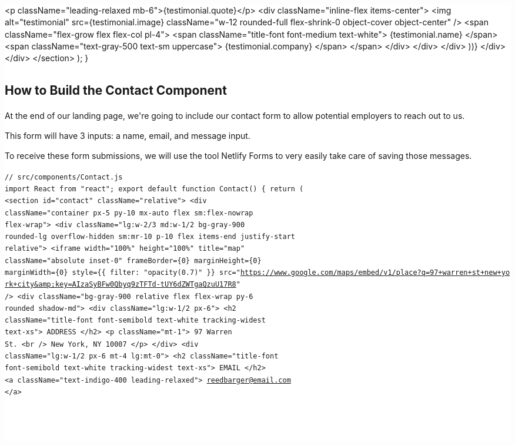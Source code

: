 &lt;p className="leading-relaxed mb-6"&gt;{testimonial.quote}&lt;/p&gt;
&lt;div className="inline-flex items-center"&gt;
&lt;img
alt="testimonial"
src={testimonial.image}
className="w-12 rounded-full flex-shrink-0 object-cover object-center"
/&gt;
&lt;span className="flex-grow flex flex-col pl-4"&gt;
&lt;span className="title-font font-medium text-white"&gt;
{testimonial.name}
&lt;/span&gt;
&lt;span className="text-gray-500 text-sm uppercase"&gt;
{testimonial.company}
&lt;/span&gt;
&lt;/span&gt;
&lt;/div&gt;
&lt;/div&gt;
&lt;/div&gt;
))}
&lt;/div&gt;
&lt;/div&gt;
&lt;/section&gt;
);
}</code></pre><h2 id="how-to-build-the-contact-component">How to Build the Contact Component</h2><p>At the end of our landing page, we're going to include our contact form to allow potential employers to reach out to us. </p><p>This form will have 3 inputs: a name, email, and message input. </p><p>To receive these form submissions, we will use the tool Netlify Forms to very easily take care of saving those messages.</p><pre><code class="language-js">// src/components/Contact.js
import React from "react";
export default function Contact() {
return (
&lt;section id="contact" className="relative"&gt;
&lt;div className="container px-5 py-10 mx-auto flex sm:flex-nowrap flex-wrap"&gt;
&lt;div className="lg:w-2/3 md:w-1/2 bg-gray-900 rounded-lg overflow-hidden sm:mr-10 p-10 flex items-end justify-start relative"&gt;
&lt;iframe
width="100%"
height="100%"
title="map"
className="absolute inset-0"
frameBorder={0}
marginHeight={0}
marginWidth={0}
style={{ filter: "opacity(0.7)" }}
src="https://www.google.com/maps/embed/v1/place?q=97+warren+st+new+york+city&amp;key=AIzaSyBFw0Qbyq9zTFTd-tUY6dZWTgaQzuU17R8"
/&gt;
&lt;div className="bg-gray-900 relative flex flex-wrap py-6 rounded shadow-md"&gt;
&lt;div className="lg:w-1/2 px-6"&gt;
&lt;h2 className="title-font font-semibold text-white tracking-widest text-xs"&gt;
ADDRESS
&lt;/h2&gt;
&lt;p className="mt-1"&gt;
97 Warren St. &lt;br /&gt;
New York, NY 10007
&lt;/p&gt;
&lt;/div&gt;
&lt;div className="lg:w-1/2 px-6 mt-4 lg:mt-0"&gt;
&lt;h2 className="title-font font-semibold text-white tracking-widest text-xs"&gt;
EMAIL
&lt;/h2&gt;
&lt;a className="text-indigo-400 leading-relaxed"&gt;
reedbarger@email.com
&lt;/a&gt;